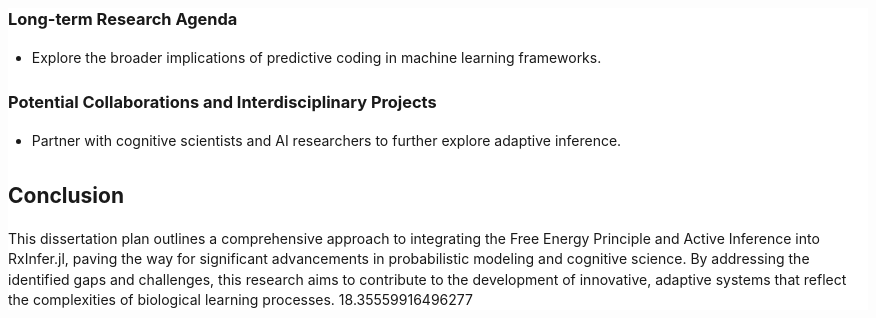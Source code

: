 ### Long-term Research Agenda
- Explore the broader implications of predictive coding in machine learning frameworks.

### Potential Collaborations and Interdisciplinary Projects
- Partner with cognitive scientists and AI researchers to further explore adaptive inference.

## Conclusion
This dissertation plan outlines a comprehensive approach to integrating the Free Energy Principle and Active Inference into RxInfer.jl, paving the way for significant advancements in probabilistic modeling and cognitive science. By addressing the identified gaps and challenges, this research aims to contribute to the development of innovative, adaptive systems that reflect the complexities of biological learning processes. 18.35559916496277